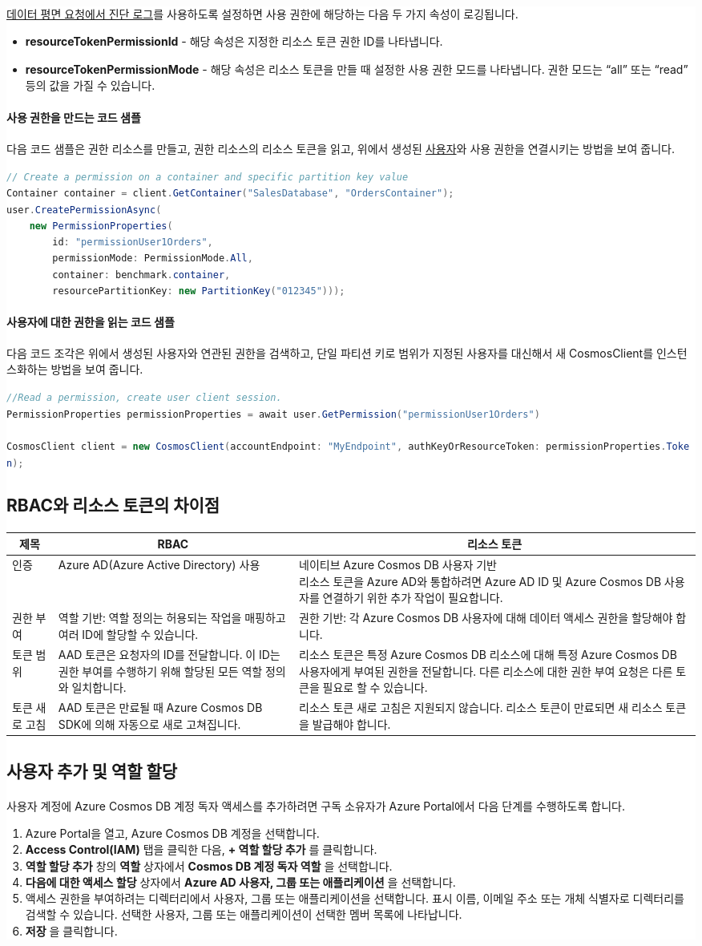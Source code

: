 [데이터 평면 요청에서 진단 로그](cosmosdb-monitor-resource-logs.md)를 사용하도록 설정하면 사용 권한에 해당하는 다음 두 가지 속성이 로깅됩니다.

* **resourceTokenPermissionId** - 해당 속성은 지정한 리소스 토큰 권한 ID를 나타냅니다. 

* **resourceTokenPermissionMode** - 해당 속성은 리소스 토큰을 만들 때 설정한 사용 권한 모드를 나타냅니다. 권한 모드는 “all” 또는 “read” 등의 값을 가질 수 있습니다.

#### <a name="code-sample-to-create-permission"></a>사용 권한을 만드는 코드 샘플

다음 코드 샘플은 권한 리소스를 만들고, 권한 리소스의 리소스 토큰을 읽고, 위에서 생성된 [사용자](#users)와 사용 권한을 연결시키는 방법을 보여 줍니다.

```csharp
// Create a permission on a container and specific partition key value
Container container = client.GetContainer("SalesDatabase", "OrdersContainer");
user.CreatePermissionAsync(
    new PermissionProperties(
        id: "permissionUser1Orders",
        permissionMode: PermissionMode.All,
        container: benchmark.container,
        resourcePartitionKey: new PartitionKey("012345")));
```

#### <a name="code-sample-to-read-permission-for-user"></a>사용자에 대한 권한을 읽는 코드 샘플

다음 코드 조각은 위에서 생성된 사용자와 연관된 권한을 검색하고, 단일 파티션 키로 범위가 지정된 사용자를 대신해서 새 CosmosClient를 인스턴스화하는 방법을 보여 줍니다.

```csharp
//Read a permission, create user client session.
PermissionProperties permissionProperties = await user.GetPermission("permissionUser1Orders")

CosmosClient client = new CosmosClient(accountEndpoint: "MyEndpoint", authKeyOrResourceToken: permissionProperties.Token);
```

## <a name="differences-between-rbac-and-resource-tokens"></a>RBAC와 리소스 토큰의 차이점

| 제목 | RBAC | 리소스 토큰 |
|--|--|--|
| 인증  | Azure AD(Azure Active Directory) 사용 | 네이티브 Azure Cosmos DB 사용자 기반<br>리소스 토큰을 Azure AD와 통합하려면 Azure AD ID 및 Azure Cosmos DB 사용자를 연결하기 위한 추가 작업이 필요합니다. |
| 권한 부여 | 역할 기반: 역할 정의는 허용되는 작업을 매핑하고 여러 ID에 할당할 수 있습니다. | 권한 기반: 각 Azure Cosmos DB 사용자에 대해 데이터 액세스 권한을 할당해야 합니다. |
| 토큰 범위 | AAD 토큰은 요청자의 ID를 전달합니다. 이 ID는 권한 부여를 수행하기 위해 할당된 모든 역할 정의와 일치합니다. | 리소스 토큰은 특정 Azure Cosmos DB 리소스에 대해 특정 Azure Cosmos DB 사용자에게 부여된 권한을 전달합니다. 다른 리소스에 대한 권한 부여 요청은 다른 토큰을 필요로 할 수 있습니다. |
| 토큰 새로 고침 | AAD 토큰은 만료될 때 Azure Cosmos DB SDK에 의해 자동으로 새로 고쳐집니다. | 리소스 토큰 새로 고침은 지원되지 않습니다. 리소스 토큰이 만료되면 새 리소스 토큰을 발급해야 합니다. |

## <a name="add-users-and-assign-roles"></a>사용자 추가 및 역할 할당

사용자 계정에 Azure Cosmos DB 계정 독자 액세스를 추가하려면 구독 소유자가 Azure Portal에서 다음 단계를 수행하도록 합니다.

1. Azure Portal을 열고, Azure Cosmos DB 계정을 선택합니다.
2. **Access Control(IAM)** 탭을 클릭한 다음, **+ 역할 할당 추가** 를 클릭합니다.
3. **역할 할당 추가** 창의 **역할** 상자에서 **Cosmos DB 계정 독자 역할** 을 선택합니다.
4. **다음에 대한 액세스 할당** 상자에서 **Azure AD 사용자, 그룹 또는 애플리케이션** 을 선택합니다.
5. 액세스 권한을 부여하려는 디렉터리에서 사용자, 그룹 또는 애플리케이션을 선택합니다.  표시 이름, 이메일 주소 또는 개체 식별자로 디렉터리를 검색할 수 있습니다.
    선택한 사용자, 그룹 또는 애플리케이션이 선택한 멤버 목록에 나타납니다.
6. **저장** 을 클릭합니다.
